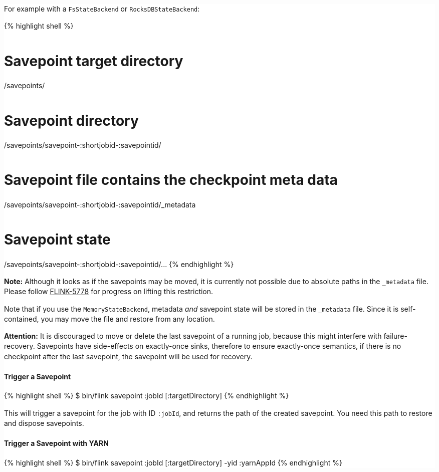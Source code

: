 For example with a `FsStateBackend` or `RocksDBStateBackend`:

{% highlight shell %}
# Savepoint target directory
/savepoints/

# Savepoint directory
/savepoints/savepoint-:shortjobid-:savepointid/

# Savepoint file contains the checkpoint meta data
/savepoints/savepoint-:shortjobid-:savepointid/_metadata

# Savepoint state
/savepoints/savepoint-:shortjobid-:savepointid/...
{% endhighlight %}

<div class="alert alert-info">
  <strong>Note:</strong>
Although it looks as if the savepoints may be moved, it is currently not possible due to absolute paths in the <code>_metadata</code> file.
Please follow <a href="https://issues.apache.org/jira/browse/FLINK-5778">FLINK-5778</a> for progress on lifting this restriction.
</div>

Note that if you use the `MemoryStateBackend`, metadata *and* savepoint state will be stored in the `_metadata` file. Since it is self-contained, you may move the file and restore from any location.

<div class="alert alert-warning">
  <strong>Attention:</strong> It is discouraged to move or delete the last savepoint of a running job, because this might interfere with failure-recovery. Savepoints have side-effects on exactly-once sinks, therefore 
  to ensure exactly-once semantics, if there is no checkpoint after the last savepoint, the savepoint will be used for recovery. 
</div>

#### Trigger a Savepoint

{% highlight shell %}
$ bin/flink savepoint :jobId [:targetDirectory]
{% endhighlight %}

This will trigger a savepoint for the job with ID `:jobId`, and returns the path of the created savepoint. You need this path to restore and dispose savepoints.

#### Trigger a Savepoint with YARN

{% highlight shell %}
$ bin/flink savepoint :jobId [:targetDirectory] -yid :yarnAppId
{% endhighlight %}
